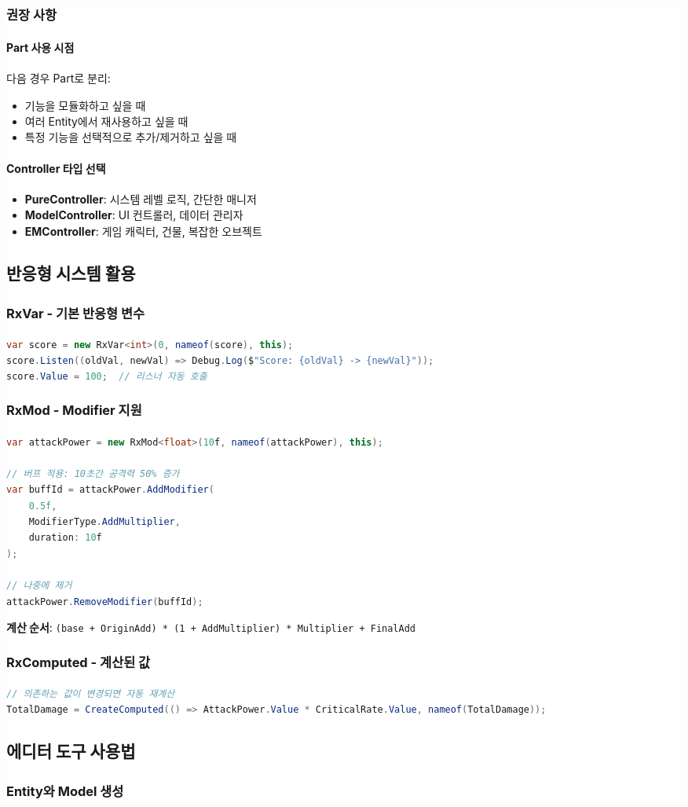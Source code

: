 ### 권장 사항

#### Part 사용 시점

다음 경우 Part로 분리:
- 기능을 모듈화하고 싶을 때
- 여러 Entity에서 재사용하고 싶을 때
- 특정 기능을 선택적으로 추가/제거하고 싶을 때

#### Controller 타입 선택

- **PureController**: 시스템 레벨 로직, 간단한 매니저
- **ModelController**: UI 컨트롤러, 데이터 관리자
- **EMController**: 게임 캐릭터, 건물, 복잡한 오브젝트

## 반응형 시스템 활용

### RxVar<T> - 기본 반응형 변수

```csharp
var score = new RxVar<int>(0, nameof(score), this);
score.Listen((oldVal, newVal) => Debug.Log($"Score: {oldVal} -> {newVal}"));
score.Value = 100;  // 리스너 자동 호출
```

### RxMod<T> - Modifier 지원

```csharp
var attackPower = new RxMod<float>(10f, nameof(attackPower), this);

// 버프 적용: 10초간 공격력 50% 증가
var buffId = attackPower.AddModifier(
    0.5f,
    ModifierType.AddMultiplier,
    duration: 10f
);

// 나중에 제거
attackPower.RemoveModifier(buffId);
```

**계산 순서**: `(base + OriginAdd) * (1 + AddMultiplier) * Multiplier + FinalAdd`

### RxComputed<T> - 계산된 값

```csharp
// 의존하는 값이 변경되면 자동 재계산
TotalDamage = CreateComputed(() => AttackPower.Value * CriticalRate.Value, nameof(TotalDamage));
```

## 에디터 도구 사용법

### Entity와 Model 생성
